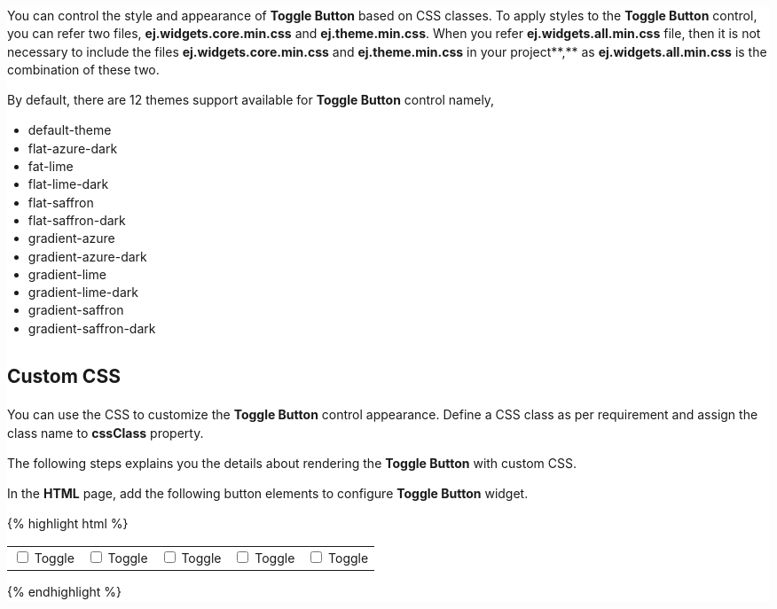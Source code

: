 You can control the style and appearance of **Toggle Button** based on CSS classes. To apply styles to the **Toggle Button** control, you can refer two files, **ej.widgets.core.min.css** and **ej.theme.min.css**. When you refer **ej.widgets.all.min.css** file, then it is not necessary to include the files **ej.widgets.core.min.css** and **ej.theme.min.css** in your project**,** as **ej.widgets.all.min.css** is the combination of these two. 

By default, there are 12 themes support available for **Toggle Button** control namely,

* default-theme
* flat-azure-dark
* fat-lime
* flat-lime-dark
* flat-saffron
* flat-saffron-dark
* gradient-azure
* gradient-azure-dark
* gradient-lime
* gradient-lime-dark
* gradient-saffron
* gradient-saffron-dark

## Custom CSS

You can use the CSS to customize the **Toggle Button** control appearance. Define a CSS class as per requirement and assign the class name to **cssClass** property.

The following steps explains you the details about rendering the **Toggle Button** with custom CSS.

In the **HTML** page, add the following button elements to configure **Toggle Button** widget.

{% highlight html %}


<table>
    <tr>
        <td class="btnsht">
            <input type="checkbox" id="toggle_customCss1" />
            <label for="toggle_customCss1">Toggle</label>
        </td>     
        <td class="btnsht">
            <input type="checkbox" id="toggle_customCss2" />
            <label for="toggle_customCss2">Toggle</label>
        </td>     
        <td class="btnsht">
            <input type="checkbox" id="toggle_customCss3" />
            <label for="toggle_customCss3">Toggle</label>
        </td>       
        <td class="btnsht">
            <input type="checkbox" id="toggle_customCss4" />
            <label for="toggle_customCss4">Toggle</label>
        </td>     
        <td class="btnsht">
            <input type="checkbox" id="toggle_customCss5" />
            <label for="toggle_customCss5">Toggle</label>
        </td>
    </tr>
</table>

{% endhighlight %}
